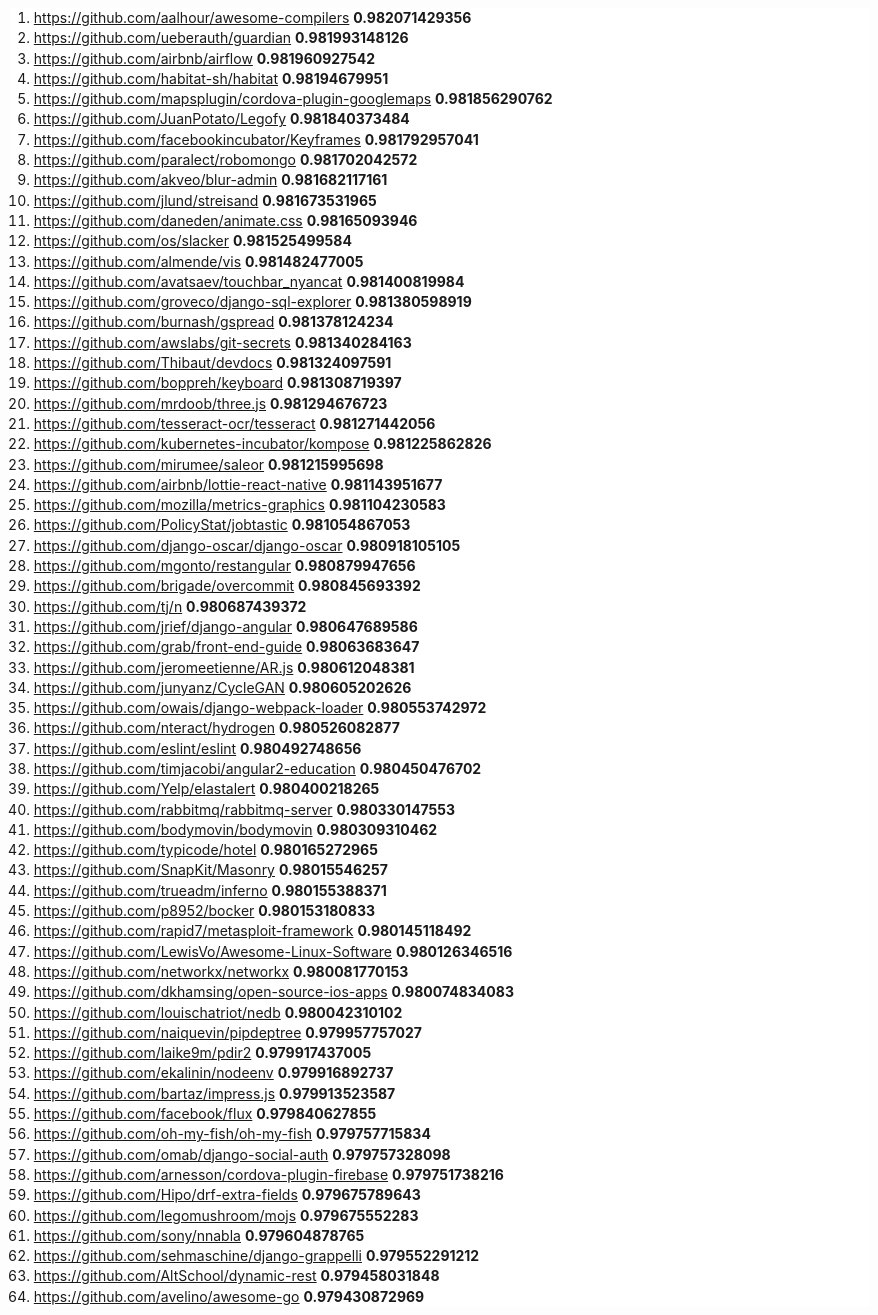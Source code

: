  1. https://github.com/aalhour/awesome-compilers **0.982071429356**
 1. https://github.com/ueberauth/guardian **0.981993148126**
 1. https://github.com/airbnb/airflow **0.981960927542**
 1. https://github.com/habitat-sh/habitat **0.98194679951**
 1. https://github.com/mapsplugin/cordova-plugin-googlemaps **0.981856290762**
 1. https://github.com/JuanPotato/Legofy **0.981840373484**
 1. https://github.com/facebookincubator/Keyframes **0.981792957041**
 1. https://github.com/paralect/robomongo **0.981702042572**
 1. https://github.com/akveo/blur-admin **0.981682117161**
 1. https://github.com/jlund/streisand **0.981673531965**
 1. https://github.com/daneden/animate.css **0.98165093946**
 1. https://github.com/os/slacker **0.981525499584**
 1. https://github.com/almende/vis **0.981482477005**
 1. https://github.com/avatsaev/touchbar_nyancat **0.981400819984**
 1. https://github.com/groveco/django-sql-explorer **0.981380598919**
 1. https://github.com/burnash/gspread **0.981378124234**
 1. https://github.com/awslabs/git-secrets **0.981340284163**
 1. https://github.com/Thibaut/devdocs **0.981324097591**
 1. https://github.com/boppreh/keyboard **0.981308719397**
 1. https://github.com/mrdoob/three.js **0.981294676723**
 1. https://github.com/tesseract-ocr/tesseract **0.981271442056**
 1. https://github.com/kubernetes-incubator/kompose **0.981225862826**
 1. https://github.com/mirumee/saleor **0.981215995698**
 1. https://github.com/airbnb/lottie-react-native **0.981143951677**
 1. https://github.com/mozilla/metrics-graphics **0.981104230583**
 1. https://github.com/PolicyStat/jobtastic **0.981054867053**
 1. https://github.com/django-oscar/django-oscar **0.980918105105**
 1. https://github.com/mgonto/restangular **0.980879947656**
 1. https://github.com/brigade/overcommit **0.980845693392**
 1. https://github.com/tj/n **0.980687439372**
 1. https://github.com/jrief/django-angular **0.980647689586**
 1. https://github.com/grab/front-end-guide **0.98063683647**
 1. https://github.com/jeromeetienne/AR.js **0.980612048381**
 1. https://github.com/junyanz/CycleGAN **0.980605202626**
 1. https://github.com/owais/django-webpack-loader **0.980553742972**
 1. https://github.com/nteract/hydrogen **0.980526082877**
 1. https://github.com/eslint/eslint **0.980492748656**
 1. https://github.com/timjacobi/angular2-education **0.980450476702**
 1. https://github.com/Yelp/elastalert **0.980400218265**
 1. https://github.com/rabbitmq/rabbitmq-server **0.980330147553**
 1. https://github.com/bodymovin/bodymovin **0.980309310462**
 1. https://github.com/typicode/hotel **0.980165272965**
 1. https://github.com/SnapKit/Masonry **0.98015546257**
 1. https://github.com/trueadm/inferno **0.980155388371**
 1. https://github.com/p8952/bocker **0.980153180833**
 1. https://github.com/rapid7/metasploit-framework **0.980145118492**
 1. https://github.com/LewisVo/Awesome-Linux-Software **0.980126346516**
 1. https://github.com/networkx/networkx **0.980081770153**
 1. https://github.com/dkhamsing/open-source-ios-apps **0.980074834083**
 1. https://github.com/louischatriot/nedb **0.980042310102**
 1. https://github.com/naiquevin/pipdeptree **0.979957757027**
 1. https://github.com/laike9m/pdir2 **0.979917437005**
 1. https://github.com/ekalinin/nodeenv **0.979916892737**
 1. https://github.com/bartaz/impress.js **0.979913523587**
 1. https://github.com/facebook/flux **0.979840627855**
 1. https://github.com/oh-my-fish/oh-my-fish **0.979757715834**
 1. https://github.com/omab/django-social-auth **0.979757328098**
 1. https://github.com/arnesson/cordova-plugin-firebase **0.979751738216**
 1. https://github.com/Hipo/drf-extra-fields **0.979675789643**
 1. https://github.com/legomushroom/mojs **0.979675552283**
 1. https://github.com/sony/nnabla **0.979604878765**
 1. https://github.com/sehmaschine/django-grappelli **0.979552291212**
 1. https://github.com/AltSchool/dynamic-rest **0.979458031848**
 1. https://github.com/avelino/awesome-go **0.979430872969**